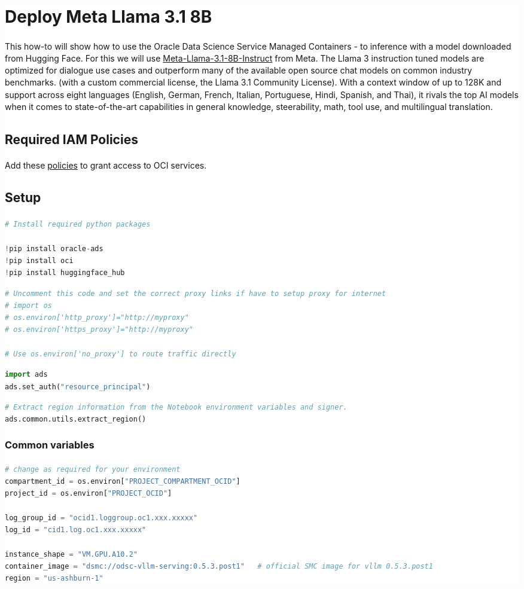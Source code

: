# Deploy Meta Llama 3.1 8B

This how-to will show how to use the Oracle Data Science Service Managed Containers - to inference with a model downloaded from Hugging Face. For this we will use [Meta-Llama-3.1-8B-Instruct](https://huggingface.co/meta-llama/Meta-Llama-3.1-8B-Instruct) from Meta. The Llama 3 instruction tuned models are optimized for dialogue use cases and outperform many of the available open source chat models on common industry benchmarks. (with a custom commercial license, the Llama 3.1 Community License). With a context window of up to 128K and support across eight languages (English, German, French, Italian, Portuguese, Hindi, Spanish, and Thai), it rivals the top AI models when it comes to state-of-the-art capabilities in general knowledge, steerability, math, tool use, and multilingual translation.

## Required IAM Policies

Add these [policies](https://github.com/oracle-samples/oci-data-science-ai-samples/tree/main/model-deployment/containers/llama2#required-iam-policies) to grant access to OCI services.

## Setup

```python
# Install required python packages

!pip install oracle-ads
!pip install oci
!pip install huggingface_hub
```

```python
# Uncomment this code and set the correct proxy links if have to setup proxy for internet
# import os
# os.environ['http_proxy']="http://myproxy"
# os.environ['https_proxy']="http://myproxy"

# Use os.environ['no_proxy'] to route traffic directly
```

```python
import ads
ads.set_auth("resource_principal")
```

```python
# Extract region information from the Notebook environment variables and signer.
ads.common.utils.extract_region()
```

### Common variables

```python
# change as required for your environment
compartment_id = os.environ["PROJECT_COMPARTMENT_OCID"]
project_id = os.environ["PROJECT_OCID"]

log_group_id = "ocid1.loggroup.oc1.xxx.xxxxx"
log_id = "cid1.log.oc1.xxx.xxxxx"

instance_shape = "VM.GPU.A10.2"
container_image = "dsmc://odsc-vllm-serving:0.5.3.post1"   # official SMC image for vllm 0.5.3.post1
region = "us-ashburn-1"
```
